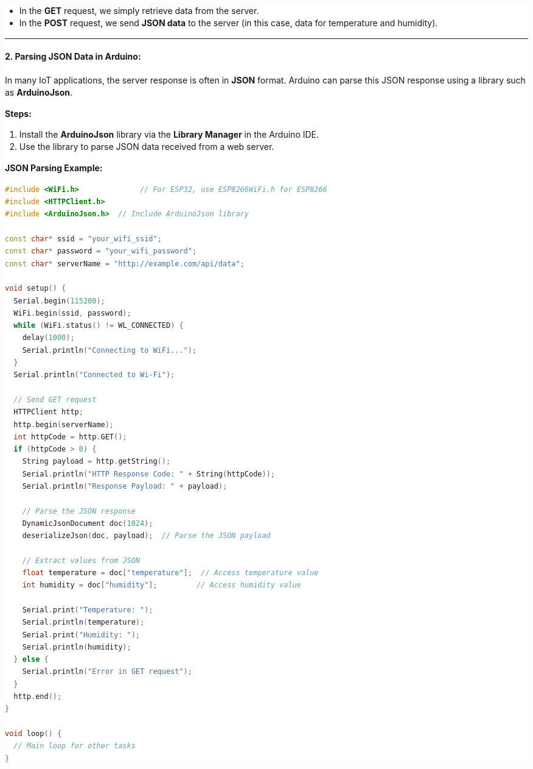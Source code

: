- In the **GET** request, we simply retrieve data from the server.
- In the **POST** request, we send **JSON data** to the server (in this case, data for temperature and humidity).

---

#### **2. Parsing JSON Data in Arduino:**

In many IoT applications, the server response is often in **JSON** format. Arduino can parse this JSON response using a library such as **ArduinoJson**.

**Steps:**
1. Install the **ArduinoJson** library via the **Library Manager** in the Arduino IDE.
2. Use the library to parse JSON data received from a web server.

**JSON Parsing Example:**
```cpp
#include <WiFi.h>              // For ESP32, use ESP8266WiFi.h for ESP8266
#include <HTTPClient.h>
#include <ArduinoJson.h>  // Include ArduinoJson library

const char* ssid = "your_wifi_ssid";
const char* password = "your_wifi_password";
const char* serverName = "http://example.com/api/data";

void setup() {
  Serial.begin(115200);
  WiFi.begin(ssid, password);
  while (WiFi.status() != WL_CONNECTED) {
    delay(1000);
    Serial.println("Connecting to WiFi...");
  }
  Serial.println("Connected to Wi-Fi");

  // Send GET request
  HTTPClient http;
  http.begin(serverName);
  int httpCode = http.GET();
  if (httpCode > 0) {
    String payload = http.getString();
    Serial.println("HTTP Response Code: " + String(httpCode));
    Serial.println("Response Payload: " + payload);

    // Parse the JSON response
    DynamicJsonDocument doc(1024);
    deserializeJson(doc, payload);  // Parse the JSON payload

    // Extract values from JSON
    float temperature = doc["temperature"];  // Access temperature value
    int humidity = doc["humidity"];         // Access humidity value

    Serial.print("Temperature: ");
    Serial.println(temperature);
    Serial.print("Humidity: ");
    Serial.println(humidity);
  } else {
    Serial.println("Error in GET request");
  }
  http.end();
}

void loop() {
  // Main loop for other tasks
}
```

